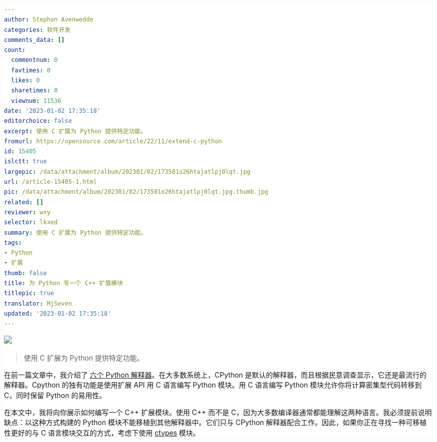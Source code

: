 ```yaml
---
author: Stephan Avenwedde
categories: 软件开发
comments_data: []
count:
  commentnum: 0
  favtimes: 0
  likes: 0
  sharetimes: 0
  viewnum: 11536
date: '2023-01-02 17:35:18'
editorchoice: false
excerpt: 使用 C 扩展为 Python 提供特定功能。
fromurl: https://opensource.com/article/22/11/extend-c-python
id: 15405
islctt: true
largepic: /data/attachment/album/202301/02/173501o26htajatlpj0lqt.jpg
url: /article-15405-1.html
pic: /data/attachment/album/202301/02/173501o26htajatlpj0lqt.jpg.thumb.jpg
related: []
reviewer: wxy
selector: lkxed
summary: 使用 C 扩展为 Python 提供特定功能。
tags:
- Python
- 扩展
thumb: false
title: 为 Python 写一个 C++ 扩展模块
titlepic: true
translator: MjSeven
updated: '2023-01-02 17:35:18'
---
```


![](/data/attachment/album/202301/02/173501o26htajatlpj0lqt.jpg)



> 
> 使用 C 扩展为 Python 提供特定功能。
> 
> 
> 


在前一篇文章中，我介绍了 [六个 Python 解释器](https://opensource.com/article/22/9/python-interpreters-2022)。在大多数系统上，CPython 是默认的解释器，而且根据民意调查显示，它还是最流行的解释器。Cpython 的独有功能是使用扩展 API 用 C 语言编写 Python 模块。用 C 语言编写 Python 模块允许你将计算密集型代码转移到 C，同时保留 Python 的易用性。


在本文中，我将向你展示如何编写一个 C++ 扩展模块。使用 C++ 而不是 C，因为大多数编译器通常都能理解这两种语言。我必须提前说明缺点：以这种方式构建的 Python 模块不能移植到其他解释器中。它们只与 CPython 解释器配合工作。因此，如果你正在寻找一种可移植性更好的与 C 语言模块交互的方式，考虑下使用 [ctypes](https://docs.python.org/3/library/ctypes.html#module-ctypes) 模块。
